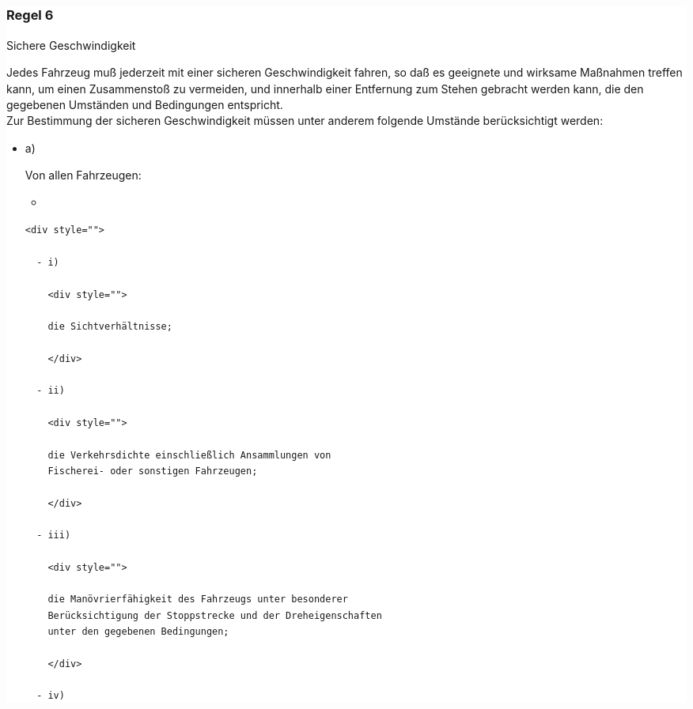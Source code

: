 </div>

<span id="BJNR008160977BJNE001400328.html"></span>

### Regel 6  
Sichere Geschwindigkeit

<div>

<div class="jnhtml">

<div>

<div class="jurAbsatz">

Jedes Fahrzeug muß jederzeit mit einer sicheren Geschwindigkeit fahren,
so daß es geeignete und wirksame Maßnahmen treffen kann, um einen
Zusammenstoß zu vermeiden, und innerhalb einer Entfernung zum Stehen
gebracht werden kann, die den gegebenen Umständen und Bedingungen
entspricht.  
Zur Bestimmung der sicheren Geschwindigkeit müssen unter anderem
folgende Umstände berücksichtigt werden:

  - a)
    
    <div style="">
    
    Von allen Fahrzeugen:
    
      - 
        
        <div style="">
        
          - i)
            
            <div style="">
            
            die Sichtverhältnisse;
            
            </div>
        
          - ii)
            
            <div style="">
            
            die Verkehrsdichte einschließlich Ansammlungen von
            Fischerei- oder sonstigen Fahrzeugen;
            
            </div>
        
          - iii)
            
            <div style="">
            
            die Manövrierfähigkeit des Fahrzeugs unter besonderer
            Berücksichtigung der Stoppstrecke und der Dreheigenschaften
            unter den gegebenen Bedingungen;
            
            </div>
        
          - iv)
            